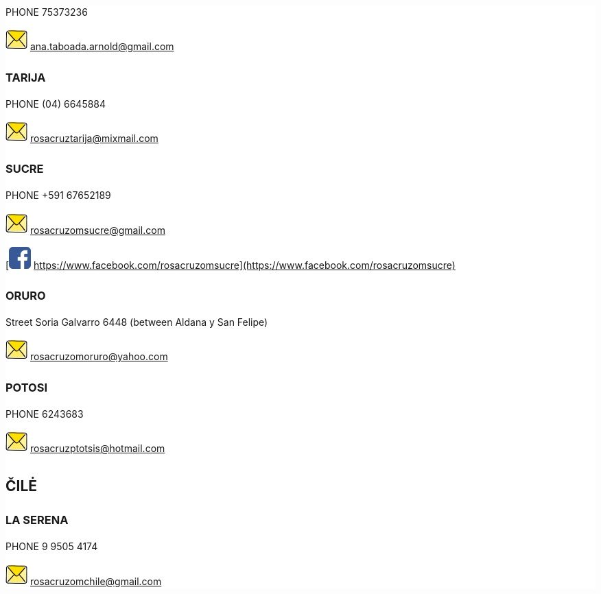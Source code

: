 PHONE 75373236

![E-Mail](/assets/img/email_32px.png) ana.taboada.arnold@gmail.com
 
### TARIJA
  
PHONE (04) 6645884  
  
![E-Mail](/assets/img/email_32px.png) rosacruztarija@mixmail.com
 
### SUCRE
  
PHONE +591 67652189
  
![E-Mail](/assets/img/email_32px.png) rosacruzomsucre@gmail.com
  
[![Facebook](/assets/img/facebook_32px.png) https://www.facebook.com/rosacruzomsucre](https://www.facebook.com/rosacruzomsucre)
 
### ORURO

Street Soria Galvarro 6448 (between Aldana  y San Felipe)  
  
![E-Mail](/assets/img/email_32px.png) rosacruzomoruro@yahoo.com
 
### POTOSI
   
PHONE 6243683
  
![E-Mail](/assets/img/email_32px.png) rosacruzptotsis@hotmail.com
 
## ČILĖ

### LA SERENA

PHONE 9 9505 4174  

![E-Mail](/assets/img/email_32px.png) rosacruzomchile@gmail.com  
 